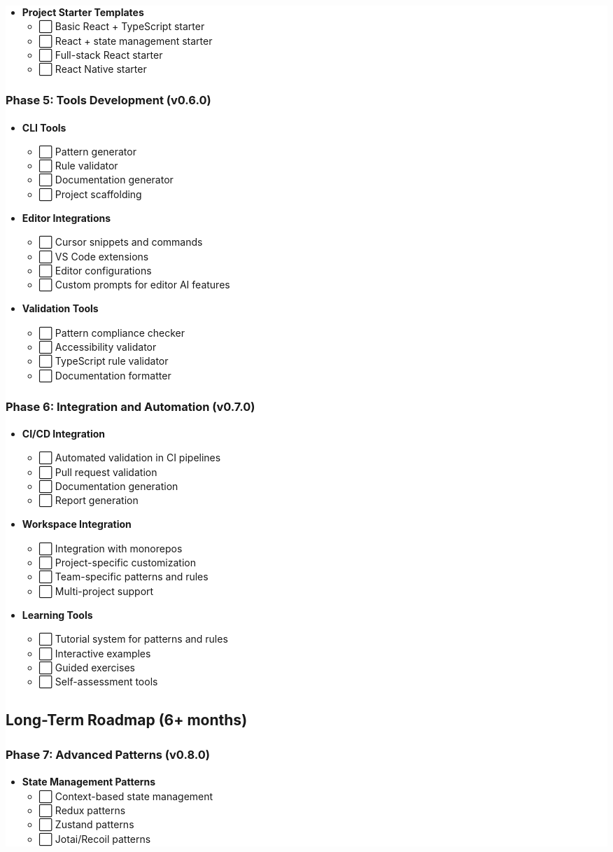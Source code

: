 - **Project Starter Templates**
  - ⬜ Basic React + TypeScript starter
  - ⬜ React + state management starter
  - ⬜ Full-stack React starter
  - ⬜ React Native starter

### Phase 5: Tools Development (v0.6.0)

- **CLI Tools**
  - ⬜ Pattern generator
  - ⬜ Rule validator
  - ⬜ Documentation generator
  - ⬜ Project scaffolding

- **Editor Integrations**
  - ⬜ Cursor snippets and commands
  - ⬜ VS Code extensions
  - ⬜ Editor configurations
  - ⬜ Custom prompts for editor AI features

- **Validation Tools**
  - ⬜ Pattern compliance checker
  - ⬜ Accessibility validator
  - ⬜ TypeScript rule validator
  - ⬜ Documentation formatter

### Phase 6: Integration and Automation (v0.7.0)

- **CI/CD Integration**
  - ⬜ Automated validation in CI pipelines
  - ⬜ Pull request validation
  - ⬜ Documentation generation
  - ⬜ Report generation

- **Workspace Integration**
  - ⬜ Integration with monorepos
  - ⬜ Project-specific customization
  - ⬜ Team-specific patterns and rules
  - ⬜ Multi-project support

- **Learning Tools**
  - ⬜ Tutorial system for patterns and rules
  - ⬜ Interactive examples
  - ⬜ Guided exercises
  - ⬜ Self-assessment tools

## Long-Term Roadmap (6+ months)

### Phase 7: Advanced Patterns (v0.8.0)

- **State Management Patterns**
  - ⬜ Context-based state management
  - ⬜ Redux patterns
  - ⬜ Zustand patterns
  - ⬜ Jotai/Recoil patterns
